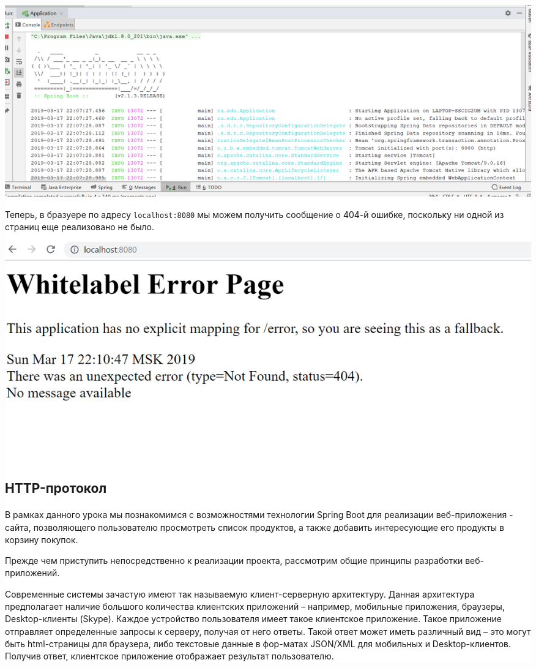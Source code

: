![004](https://raw.githubusercontent.com/MarselSidikov/VLAD/master/Material/images/boot/004.png)

Теперь, в бразуере по адресу `localhost:8080` мы можем получить сообщение о 404-й ошибке, поскольку ни одной из страниц еще реализовано не было.

![005](https://raw.githubusercontent.com/MarselSidikov/VLAD/master/Material/images/boot/005.png)

## HTTP-протокол

В рамках данного урока мы познакомимся с возможностями технологии Spring Boot для реализации веб-приложения - сайта, позволяющего пользователю просмотреть список продуктов, а также добавить интересующие его продукты в корзину покупок.

Прежде чем приступить непосредственно к реализации проекта, рассмотрим общие принципы разработки веб-приложений.

Современные системы зачастую имеют так называемую клиент-серверную архитектуру. Данная архитектура предполагает наличие большого количества клиентских приложений – например, мобильные приложения, браузеры, Desktop-клиенты (Skype). Каждое устройство пользователя имеет такое клиентское приложение. Такое приложение отправляет определенные запросы к серверу, получая от него ответы. Такой ответ может иметь различный вид – это могут быть html-страницы для браузера, либо текстовые данные в фор-матах JSON/XML для мобильных и Desktop-клиентов. Получив ответ, клиентское приложение отображает результат пользователю.
